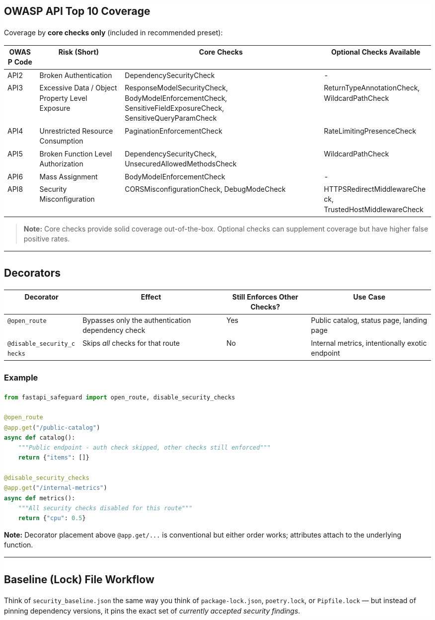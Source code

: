 ## OWASP API Top 10 Coverage
Coverage by **core checks only** (included in recommended preset):

| OWASP Code | Risk (Short) | Core Checks | Optional Checks Available |
|------------|--------------|-------------|---------------------------|
| API2 | Broken Authentication | DependencySecurityCheck | - |
| API3 | Excessive Data / Object Property Level Exposure | ResponseModelSecurityCheck, BodyModelEnforcementCheck, SensitiveFieldExposureCheck, SensitiveQueryParamCheck | ReturnTypeAnnotationCheck, WildcardPathCheck |
| API4 | Unrestricted Resource Consumption | PaginationEnforcementCheck | RateLimitingPresenceCheck |
| API5 | Broken Function Level Authorization | DependencySecurityCheck, UnsecuredAllowedMethodsCheck | WildcardPathCheck |
| API6 | Mass Assignment | BodyModelEnforcementCheck | - |
| API8 | Security Misconfiguration | CORSMisconfigurationCheck, DebugModeCheck | HTTPSRedirectMiddlewareCheck, TrustedHostMiddlewareCheck |

> **Note:** Core checks provide solid coverage out-of-the-box. Optional checks can supplement coverage but have higher false positive rates.

---
## Decorators

| Decorator | Effect | Still Enforces Other Checks? | Use Case |
|-----------|--------|-------------------------------|----------|
| `@open_route` | Bypasses only the authentication dependency check | Yes | Public catalog, status page, landing page |
| `@disable_security_checks` | Skips *all* checks for that route | No | Internal metrics, intentionally exotic endpoint |

### Example
```python
from fastapi_safeguard import open_route, disable_security_checks

@open_route
@app.get("/public-catalog")
async def catalog():
    """Public endpoint - auth check skipped, other checks still enforced"""
    return {"items": []}

@disable_security_checks
@app.get("/internal-metrics")
async def metrics():
    """All security checks disabled for this route"""
    return {"cpu": 0.5}
```

**Note:** Decorator placement above `@app.get/...` is conventional but either order works; attributes attach to the underlying function.

---
## Baseline (Lock) File Workflow
Think of `security_baseline.json` the same way you think of `package-lock.json`, `poetry.lock`, or `Pipfile.lock` — but instead of pinning dependency versions, it pins the exact set of *currently accepted security findings*.
